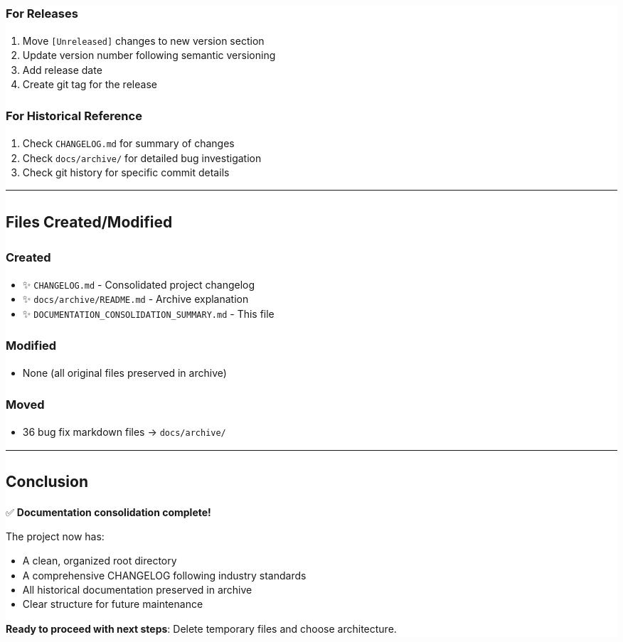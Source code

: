 ### For Releases
1. Move `[Unreleased]` changes to new version section
2. Update version number following semantic versioning
3. Add release date
4. Create git tag for the release

### For Historical Reference
1. Check `CHANGELOG.md` for summary of changes
2. Check `docs/archive/` for detailed bug investigation
3. Check git history for specific commit details

---

## Files Created/Modified

### Created
- ✨ `CHANGELOG.md` - Consolidated project changelog
- ✨ `docs/archive/README.md` - Archive explanation
- ✨ `DOCUMENTATION_CONSOLIDATION_SUMMARY.md` - This file

### Modified
- None (all original files preserved in archive)

### Moved
- 36 bug fix markdown files → `docs/archive/`

---

## Conclusion

✅ **Documentation consolidation complete!**

The project now has:
- A clean, organized root directory
- A comprehensive CHANGELOG following industry standards
- All historical documentation preserved in archive
- Clear structure for future maintenance

**Ready to proceed with next steps**: Delete temporary files and choose architecture.

